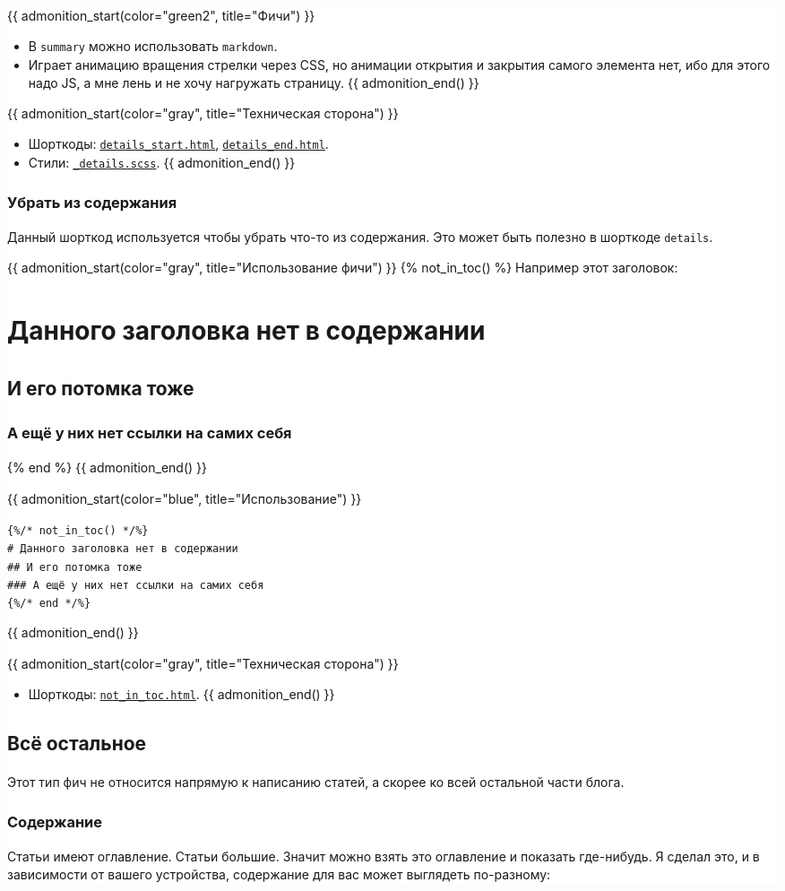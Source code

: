 {{ admonition_start(color="green2", title="Фичи") }}
* В `summary` можно использовать `markdown`.
* Играет анимацию вращения стрелки через CSS, но анимации открытия и закрытия самого элемента нет, ибо для этого надо JS, а мне лень и не хочу нагружать страницу.
{{ admonition_end() }}

{{ admonition_start(color="gray", title="Техническая сторона") }}
* Шорткоды: [`details_start.html`](https://github.com/optozorax/blog_zola/blob/master/templates/shortcodes/details_start.html), [`details_end.html`](https://github.com/optozorax/blog_zola/blob/master/templates/shortcodes/details_end.html).
* Стили: [`_details.scss`](https://github.com/optozorax/blog_zola/blob/master/sass/shortcodes/_details.scss).
{{ admonition_end() }}

### Убрать из содержания

Данный шорткод используется чтобы убрать что-то из содержания. Это может быть полезно в шорткоде `details`. 

{{ admonition_start(color="gray", title="Использование фичи") }}
{% not_in_toc() %}
Например этот заголовок:
# Данного заголовка нет в содержании
## И его потомка тоже
### А ещё у них нет ссылки на самих себя
{% end %}
{{ admonition_end() }}

{{ admonition_start(color="blue", title="Использование") }}
```zola
{%/* not_in_toc() */%}
# Данного заголовка нет в содержании
## И его потомка тоже
### А ещё у них нет ссылки на самих себя
{%/* end */%}
```
{{ admonition_end() }}

{{ admonition_start(color="gray", title="Техническая сторона") }}
* Шорткоды: [`not_in_toc.html`](https://github.com/optozorax/blog_zola/blob/master/templates/shortcodes/not_in_toc.html).
{{ admonition_end() }}

## Всё остальное

Этот тип фич не относится напрямую к написанию статей, а скорее ко всей остальной части блога.

### Содержание

Статьи имеют оглавление. Статьи большие. Значит можно взять это оглавление и показать где-нибудь. Я сделал это, и в зависимости от вашего устройства, содержание для вас может выглядеть по-разному:
